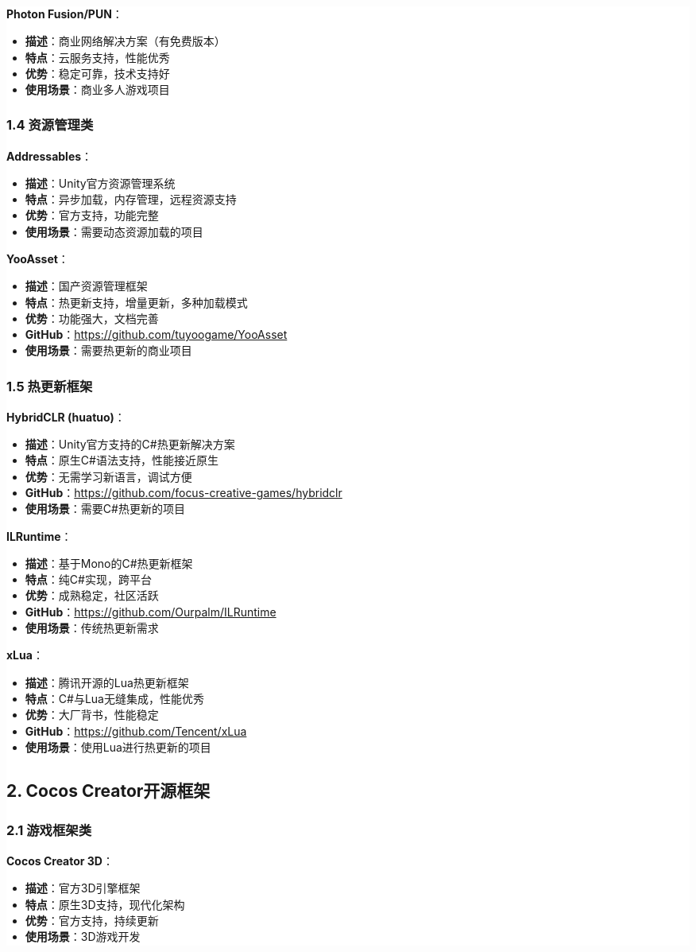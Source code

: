 **Photon Fusion/PUN**：
- **描述**：商业网络解决方案（有免费版本）
- **特点**：云服务支持，性能优秀
- **优势**：稳定可靠，技术支持好
- **使用场景**：商业多人游戏项目

### 1.4 资源管理类
**Addressables**：
- **描述**：Unity官方资源管理系统
- **特点**：异步加载，内存管理，远程资源支持
- **优势**：官方支持，功能完整
- **使用场景**：需要动态资源加载的项目

**YooAsset**：
- **描述**：国产资源管理框架
- **特点**：热更新支持，增量更新，多种加载模式
- **优势**：功能强大，文档完善
- **GitHub**：https://github.com/tuyoogame/YooAsset
- **使用场景**：需要热更新的商业项目

### 1.5 热更新框架
**HybridCLR (huatuo)**：
- **描述**：Unity官方支持的C#热更新解决方案
- **特点**：原生C#语法支持，性能接近原生
- **优势**：无需学习新语言，调试方便
- **GitHub**：https://github.com/focus-creative-games/hybridclr
- **使用场景**：需要C#热更新的项目

**ILRuntime**：
- **描述**：基于Mono的C#热更新框架
- **特点**：纯C#实现，跨平台
- **优势**：成熟稳定，社区活跃
- **GitHub**：https://github.com/Ourpalm/ILRuntime
- **使用场景**：传统热更新需求

**xLua**：
- **描述**：腾讯开源的Lua热更新框架
- **特点**：C#与Lua无缝集成，性能优秀
- **优势**：大厂背书，性能稳定
- **GitHub**：https://github.com/Tencent/xLua
- **使用场景**：使用Lua进行热更新的项目

## 2. Cocos Creator开源框架

### 2.1 游戏框架类
**Cocos Creator 3D**：
- **描述**：官方3D引擎框架
- **特点**：原生3D支持，现代化架构
- **优势**：官方支持，持续更新
- **使用场景**：3D游戏开发
